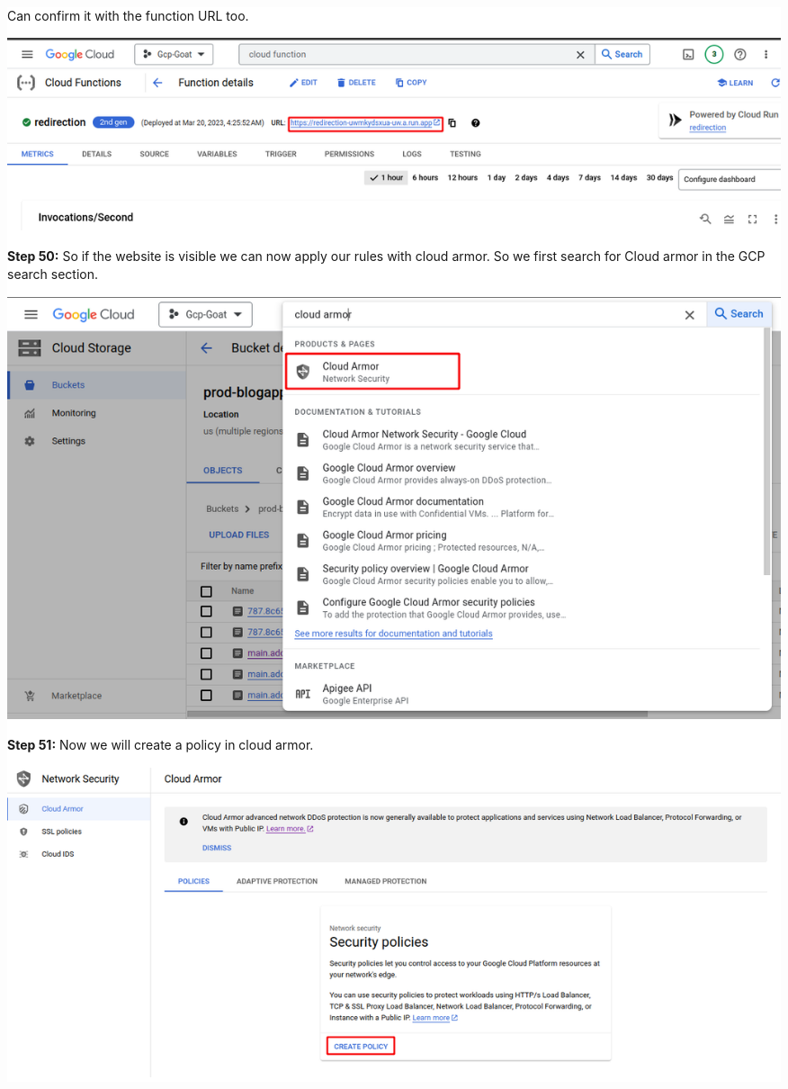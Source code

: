Can confirm it with the function URL too.

![](images/defending-against-web-application/56.png)

**Step 50:** So if the website is visible we can now apply our rules with cloud armor. So we first search for Cloud armor in the GCP search section.

![](images/defending-against-web-application/57.png)

**Step 51:** Now we will create a policy in cloud armor.

![](images/defending-against-web-application/58.png)
